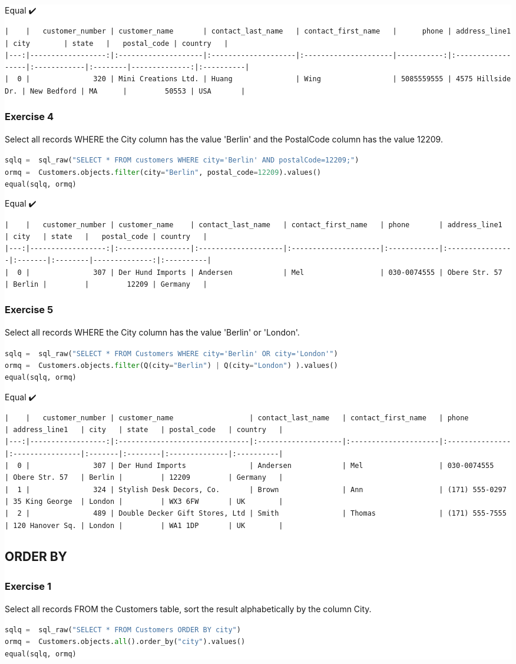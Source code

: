 Equal ✔️


    |    |   customer_number | customer_name       | contact_last_name   | contact_first_name   |      phone | address_line1     | city        | state   |   postal_code | country   |
    |---:|------------------:|:--------------------|:--------------------|:---------------------|-----------:|:------------------|:------------|:--------|--------------:|:----------|
    |  0 |               320 | Mini Creations Ltd. | Huang               | Wing                 | 5085559555 | 4575 Hillside Dr. | New Bedford | MA      |         50553 | USA       |
    

### Exercise 4
Select all records WHERE the City column has the value 'Berlin' and the PostalCode column has the value 12209.


```python
sqlq =  sql_raw("SELECT * FROM customers WHERE city='Berlin' AND postalCode=12209;")
ormq =  Customers.objects.filter(city="Berlin", postal_code=12209).values() 
equal(sqlq, ormq)
```

Equal ✔️


    |    |   customer_number | customer_name    | contact_last_name   | contact_first_name   | phone       | address_line1   | city   | state   |   postal_code | country   |
    |---:|------------------:|:-----------------|:--------------------|:---------------------|:------------|:----------------|:-------|:--------|--------------:|:----------|
    |  0 |               307 | Der Hund Imports | Andersen            | Mel                  | 030-0074555 | Obere Str. 57   | Berlin |         |         12209 | Germany   |
    

### Exercise 5
Select all records WHERE the City column has the value 'Berlin' or 'London'. 


```python
sqlq =  sql_raw("SELECT * FROM Customers WHERE city='Berlin' OR city='London'")
ormq =  Customers.objects.filter(Q(city="Berlin") | Q(city="London") ).values()
equal(sqlq, ormq)
```

Equal ✔️


    |    |   customer_number | customer_name                  | contact_last_name   | contact_first_name   | phone          | address_line1   | city   | state   | postal_code   | country   |
    |---:|------------------:|:-------------------------------|:--------------------|:---------------------|:---------------|:----------------|:-------|:--------|:--------------|:----------|
    |  0 |               307 | Der Hund Imports               | Andersen            | Mel                  | 030-0074555    | Obere Str. 57   | Berlin |         | 12209         | Germany   |
    |  1 |               324 | Stylish Desk Decors, Co.       | Brown               | Ann                  | (171) 555-0297 | 35 King George  | London |         | WX3 6FW       | UK        |
    |  2 |               489 | Double Decker Gift Stores, Ltd | Smith               | Thomas               | (171) 555-7555 | 120 Hanover Sq. | London |         | WA1 1DP       | UK        |
    

## ORDER BY
### Exercise 1
Select all records FROM the Customers table, sort the result alphabetically by the column City.


```python
sqlq =  sql_raw("SELECT * FROM Customers ORDER BY city")
ormq =  Customers.objects.all().order_by("city").values()
equal(sqlq, ormq)
```
